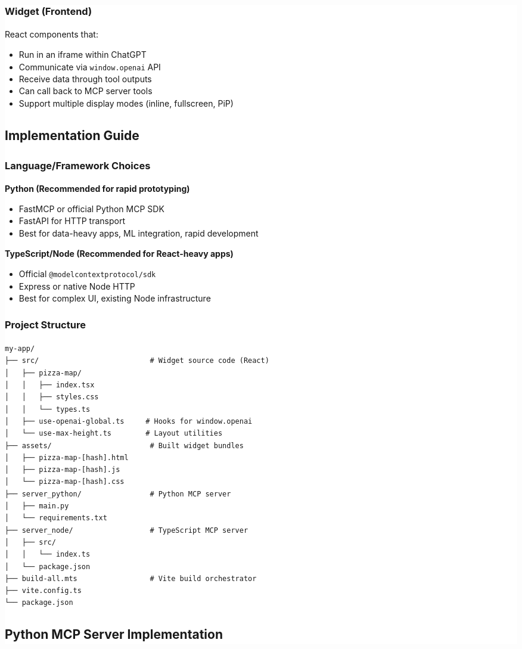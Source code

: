 ### Widget (Frontend)

React components that:
- Run in an iframe within ChatGPT
- Communicate via `window.openai` API
- Receive data through tool outputs
- Can call back to MCP server tools
- Support multiple display modes (inline, fullscreen, PiP)

## Implementation Guide

### Language/Framework Choices

**Python (Recommended for rapid prototyping)**
- FastMCP or official Python MCP SDK
- FastAPI for HTTP transport
- Best for data-heavy apps, ML integration, rapid development

**TypeScript/Node (Recommended for React-heavy apps)**
- Official `@modelcontextprotocol/sdk`
- Express or native Node HTTP
- Best for complex UI, existing Node infrastructure

### Project Structure

```
my-app/
├── src/                          # Widget source code (React)
│   ├── pizza-map/
│   │   ├── index.tsx
│   │   ├── styles.css
│   │   └── types.ts
│   ├── use-openai-global.ts     # Hooks for window.openai
│   └── use-max-height.ts        # Layout utilities
├── assets/                       # Built widget bundles
│   ├── pizza-map-[hash].html
│   ├── pizza-map-[hash].js
│   └── pizza-map-[hash].css
├── server_python/                # Python MCP server
│   ├── main.py
│   └── requirements.txt
├── server_node/                  # TypeScript MCP server
│   ├── src/
│   │   └── index.ts
│   └── package.json
├── build-all.mts                 # Vite build orchestrator
├── vite.config.ts
└── package.json
```

## Python MCP Server Implementation
